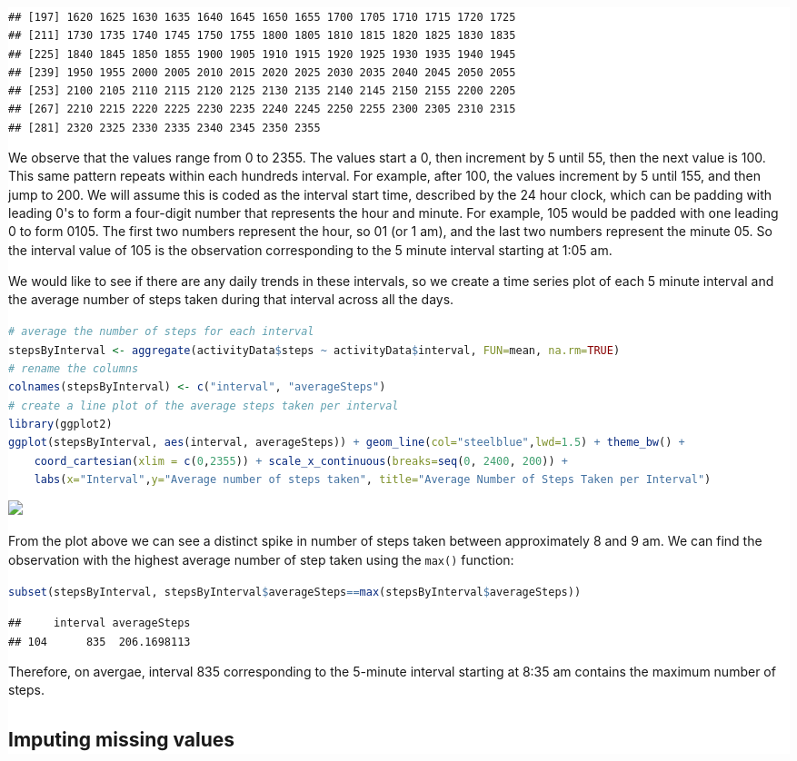 ```
## [197] 1620 1625 1630 1635 1640 1645 1650 1655 1700 1705 1710 1715 1720 1725
## [211] 1730 1735 1740 1745 1750 1755 1800 1805 1810 1815 1820 1825 1830 1835
## [225] 1840 1845 1850 1855 1900 1905 1910 1915 1920 1925 1930 1935 1940 1945
## [239] 1950 1955 2000 2005 2010 2015 2020 2025 2030 2035 2040 2045 2050 2055
## [253] 2100 2105 2110 2115 2120 2125 2130 2135 2140 2145 2150 2155 2200 2205
## [267] 2210 2215 2220 2225 2230 2235 2240 2245 2250 2255 2300 2305 2310 2315
## [281] 2320 2325 2330 2335 2340 2345 2350 2355
```

We observe that the values range from 0 to 2355. The values start a 0, then increment by 5 until 55, then the next value is 100. This same pattern repeats within each hundreds interval. For example, after 100, the values increment by 5 until 155, and then jump to 200. We will assume this is coded as the interval start time, described by the 24 hour clock, which can be padding with leading 0's to form a four-digit number that represents the hour and minute. For example, 105 would be padded with one leading 0 to form 0105. The first two numbers represent the hour, so 01 (or 1 am), and the last two numbers represent the minute 05. So the interval value of 105 is the observation corresponding to the 5 minute interval starting at 1:05 am.  

We would like to see if there are any daily trends in these intervals, so we create a time series plot of each 5 minute interval and the average number of steps taken during that interval across all the days.


```r
# average the number of steps for each interval
stepsByInterval <- aggregate(activityData$steps ~ activityData$interval, FUN=mean, na.rm=TRUE)
# rename the columns
colnames(stepsByInterval) <- c("interval", "averageSteps")
# create a line plot of the average steps taken per interval
library(ggplot2)
ggplot(stepsByInterval, aes(interval, averageSteps)) + geom_line(col="steelblue",lwd=1.5) + theme_bw() + 
    coord_cartesian(xlim = c(0,2355)) + scale_x_continuous(breaks=seq(0, 2400, 200)) + 
    labs(x="Interval",y="Average number of steps taken", title="Average Number of Steps Taken per Interval")
```

![](PA1_template_files/figure-html/unnamed-chunk-6-1.png) 

From the plot above we can see a distinct spike in number of steps taken between approximately 8 and 9 am. We can find the observation with the highest average number of step taken using the `max()` function:


```r
subset(stepsByInterval, stepsByInterval$averageSteps==max(stepsByInterval$averageSteps))
```

```
##     interval averageSteps
## 104      835  206.1698113
```
Therefore, on avergae, interval 835 corresponding to the 5-minute interval starting at 8:35 am contains the maximum number of steps.

## Imputing missing values
